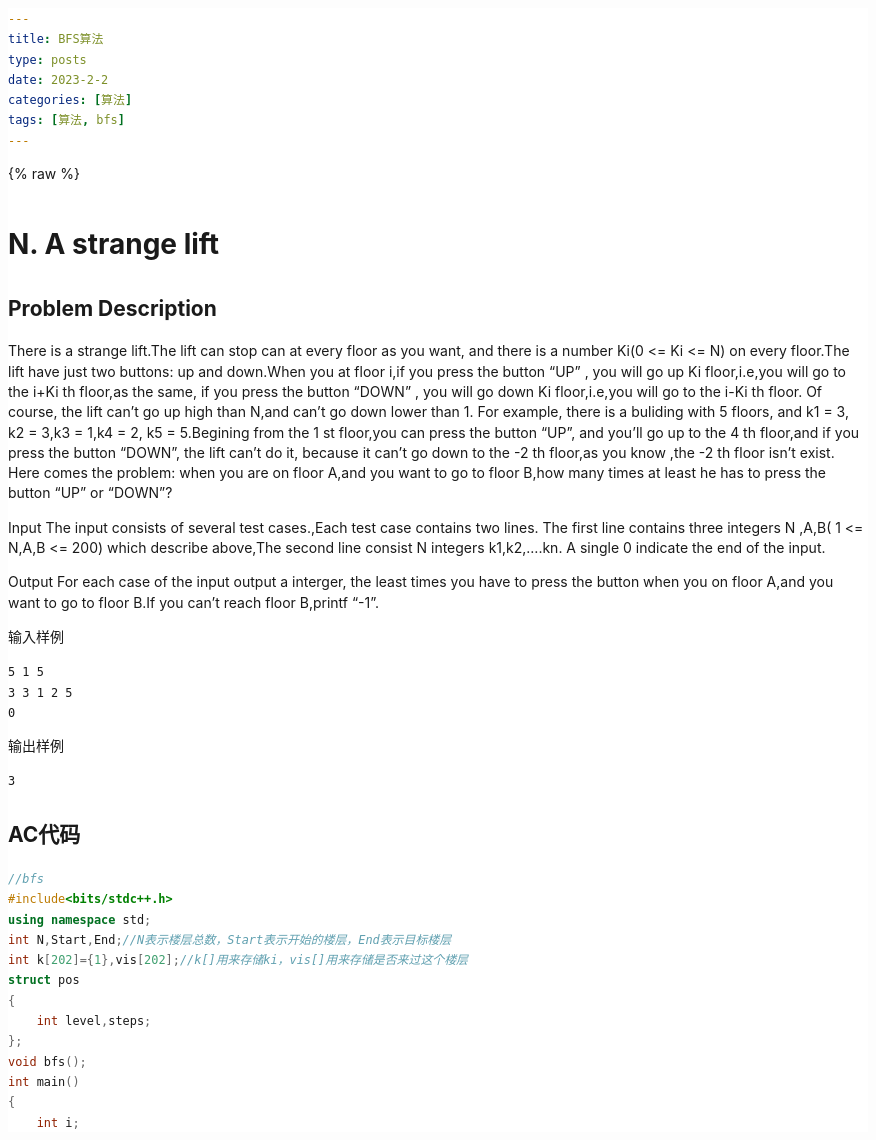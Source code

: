 ```yaml
---
title: BFS算法
type: posts
date: 2023-2-2
categories: [算法]
tags: [算法, bfs]
---
```

{% raw %}          

# N. **A strange lift**

## Problem Description

There is a strange lift.The lift can stop can at every floor as you want, and there is a number Ki(0 <= Ki <= N) on every floor.The lift have just two buttons: up and down.When you at floor i,if you press the button “UP” , you will go up Ki floor,i.e,you will go to the i+Ki th floor,as the same, if you press the button “DOWN” , you will go down Ki floor,i.e,you will go to the i-Ki th floor. Of course, the lift can’t go up high than N,and can’t go down lower than 1. For example, there is a buliding with 5 floors, and k1 = 3, k2 = 3,k3 = 1,k4 = 2, k5 = 5.Begining from the 1 st floor,you can press the button “UP”, and you’ll go up to the 4 th floor,and if you press the button “DOWN”, the lift can’t do it, because it can’t go down to the -2 th floor,as you know ,the -2 th floor isn’t exist.
Here comes the problem: when you are on floor A,and you want to go to floor B,how many times at least he has to press the button “UP” or “DOWN”?

Input
The input consists of several test cases.,Each test case contains two lines.
The first line contains three integers N ,A,B( 1 <= N,A,B <= 200) which describe above,The second line consist N integers k1,k2,….kn.
A single 0 indicate the end of the input.

Output
For each case of the input output a interger, the least times you have to press the button when you on floor A,and you want to go to floor B.If you can’t reach floor B,printf “-1”.

输入样例

```
5 1 5
3 3 1 2 5
0
```

输出样例

```
3
```

## **AC代码**

```c++
//bfs
#include<bits/stdc++.h>
using namespace std;
int N,Start,End;//N表示楼层总数，Start表示开始的楼层，End表示目标楼层
int k[202]={1},vis[202];//k[]用来存储ki，vis[]用来存储是否来过这个楼层
struct pos
{
    int level,steps;
};
void bfs();
int main()
{
    int i;
```